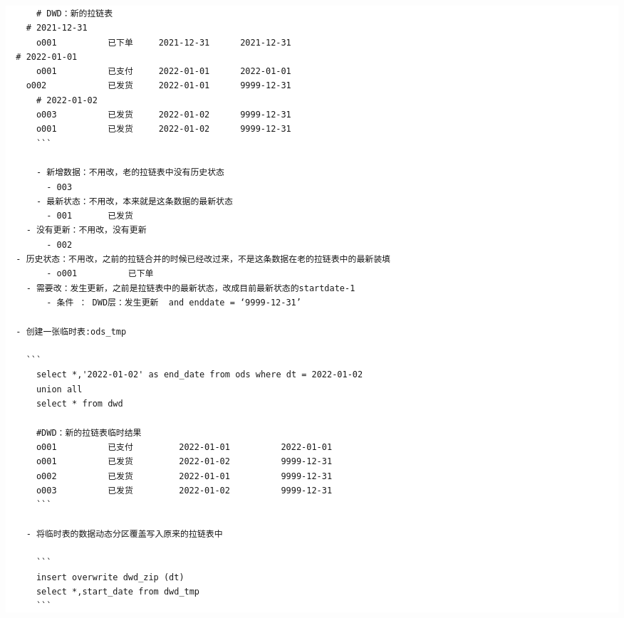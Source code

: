           # DWD：新的拉链表
        # 2021-12-31	
          o001			已下单		2021-12-31		2021-12-31
      # 2022-01-01
          o001			已支付		2022-01-01		2022-01-01
        o002			已发货		2022-01-01		9999-12-31
          # 2022-01-02
          o003			已发货		2022-01-02		9999-12-31
          o001			已发货		2022-01-02		9999-12-31
          ```
        
          - 新增数据：不用改，老的拉链表中没有历史状态
            - 003
          - 最新状态：不用改，本来就是这条数据的最新状态
            - 001		已发货
        - 没有更新：不用改，没有更新
            - 002
      - 历史状态：不用改，之前的拉链合并的时候已经改过来，不是这条数据在老的拉链表中的最新装填
            - o001			已下单	
        - 需要改：发生更新，之前是拉链表中的最新状态，改成目前最新状态的startdate-1
            - 条件 ： DWD层：发生更新  and enddate = ‘9999-12-31’
        
      - 创建一张临时表:ods_tmp
        
        ```
          select *,'2022-01-02' as end_date from ods where dt = 2022-01-02
          union all
          select * from dwd
          
          #DWD：新的拉链表临时结果
          o001			已支付			2022-01-01			2022-01-01
          o001			已发货			2022-01-02			9999-12-31
          o002			已发货			2022-01-01			9999-12-31
          o003			已发货			2022-01-02			9999-12-31
          ```
        
        - 将临时表的数据动态分区覆盖写入原来的拉链表中
        
          ```
          insert overwrite dwd_zip (dt)
          select *,start_date from dwd_tmp
          ```
        
          
    